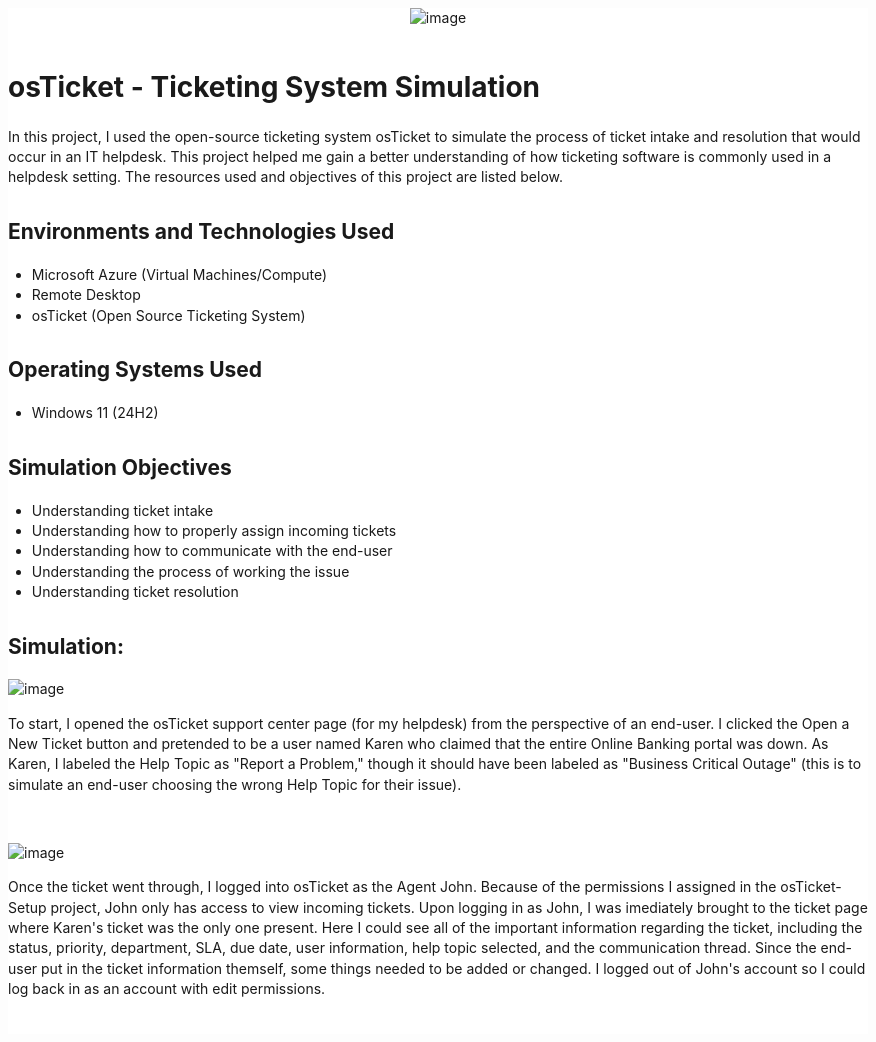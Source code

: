 <p align="center">
<img width="350" height="350" alt="image" src="https://github.com/user-attachments/assets/64682542-313e-4d29-b846-fd0c2cb95e80" />
</p>

<h1>osTicket - Ticketing System Simulation</h1>
In this project, I used the open-source ticketing system osTicket to simulate the process of ticket intake and resolution that would occur in an IT helpdesk. This project helped me gain a better understanding of how ticketing software is commonly used in a helpdesk setting. The resources used and objectives of this project are listed below.<br />


<h2>Environments and Technologies Used</h2>

- Microsoft Azure (Virtual Machines/Compute)
- Remote Desktop
- osTicket (Open Source Ticketing System)

<h2>Operating Systems Used </h2>

- Windows 11</b> (24H2)

<h2>Simulation Objectives</h2>

- Understanding ticket intake
- Understanding how to properly assign incoming tickets
- Understanding how to communicate with the end-user
- Understanding the process of working the issue
- Understanding ticket resolution

<h2>Simulation:</h2>

<p>
<img width="1067" height="812" alt="image" src="https://github.com/user-attachments/assets/61c7c161-5025-4486-bb49-e6c34929add1" />

</p>
<p>
To start, I opened the osTicket support center page (for my helpdesk) from the perspective of an end-user. I clicked the Open a New Ticket button and pretended to be a user named Karen who claimed that the entire Online Banking portal was down. As Karen, I labeled the Help Topic as "Report a Problem," though it should have been labeled as "Business Critical Outage" (this is to simulate an end-user choosing the wrong Help Topic for their issue).
</p>
<br />

<p>
<img width="1201" height="807" alt="image" src="https://github.com/user-attachments/assets/4d670bee-f9f5-4a7f-92f2-ff8452e55af9" />

</p>
<p>
Once the ticket went through, I logged into osTicket as the Agent John. Because of the permissions I assigned in the osTicket-Setup project, John only has access to view incoming tickets. Upon logging in as John, I was imediately brought to the ticket page where Karen's ticket was the only one present. Here I could see all of the important information regarding the ticket, including the status, priority, department, SLA, due date, user information, help topic selected, and the communication thread. Since the end-user put in the ticket information themself, some things needed to be added or changed. I logged out of John's account so I could log back in as an account with edit permissions. 
</p>
<br />
